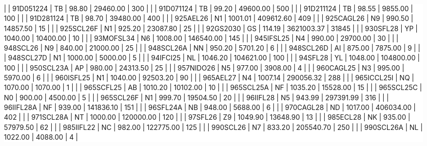 |  | 91D051224 | TB | 98.80 | 29460.00 | 300 |
|  | 91D071124 | TB | 99.20 | 49600.00 | 500 |
|  | 91D211124 | TB | 98.55 | 9855.00 | 100 |
|  | 91D281124 | TB | 98.70 | 39480.00 | 400 |
|  | 925AEL26 | N1 | 1001.01 | 409612.60 | 409 |
|  | 925CAGL26 | N9 | 990.50 | 14857.50 | 15 |
|  | 925SCL26F | N1 | 925.20 | 23087.80 | 25 |
|  | 92GS2030 | GS | 114.19 | 3621003.37 | 31845 |
|  | 930SFL28 | YP | 1040.00 | 10400.00 | 10 |
|  | 93MOFSL34 | N6 | 1008.00 | 146540.00 | 145 |
|  | 945IFSL25 | N4 | 990.00 | 29700.00 | 30 |
|  | 948SCL26 | N9 | 840.00 | 21000.00 | 25 |
|  | 948SCL26A | NN | 950.20 | 5701.20 | 6 |
|  | 948SCL26D | AI | 875.00 | 7875.00 | 9 |
|  | 948SCL27D | N1 | 1000.00 | 5000.00 | 5 |
|  | 94IFCI25 | NL | 1046.20 | 104621.00 | 100 |
|  | 94SFL28 | YL | 1048.00 | 104800.00 | 100 |
|  | 950SCL23A | AP | 980.00 | 24313.50 | 25 |
|  | 957NIDO26 | N5 | 977.00 | 3908.00 | 4 |
|  | 960CAGL25 | N3 | 995.00 | 5970.00 | 6 |
|  | 960ISFL25 | N1 | 1040.00 | 92503.20 | 90 |
|  | 965AEL27 | N4 | 1007.14 | 290056.32 | 288 |
|  | 965ICCL25I | NQ | 1070.00 | 1070.00 | 1 |
|  | 965SCFL25 | AB | 1010.20 | 10102.00 | 10 |
|  | 965SCL25A | NF | 1035.20 | 15528.00 | 15 |
|  | 965SCL25C | N0 | 900.00 | 4500.00 | 5 |
|  | 965SCL26F | N1 | 999.70 | 19504.50 | 20 |
|  | 96IIFL28 | N5 | 943.99 | 297391.99 | 316 |
|  | 96IIFL28A | NF | 939.00 | 141836.10 | 151 |
|  | 96SFL24A | NB | 948.00 | 5688.00 | 6 |
|  | 970CAGL28 | ND | 1017.00 | 406034.00 | 402 |
|  | 971SCL28A | NT | 1000.00 | 120000.00 | 120 |
|  | 97SFL26 | Z9 | 1049.90 | 13648.90 | 13 |
|  | 985ECL28 | NK | 935.00 | 57979.50 | 62 |
|  | 985IIFL22 | NC | 982.00 | 122775.00 | 125 |
|  | 990SCL26 | N7 | 833.20 | 205540.70 | 250 |
|  | 990SCL26A | NL | 1022.00 | 4088.00 | 4 |
